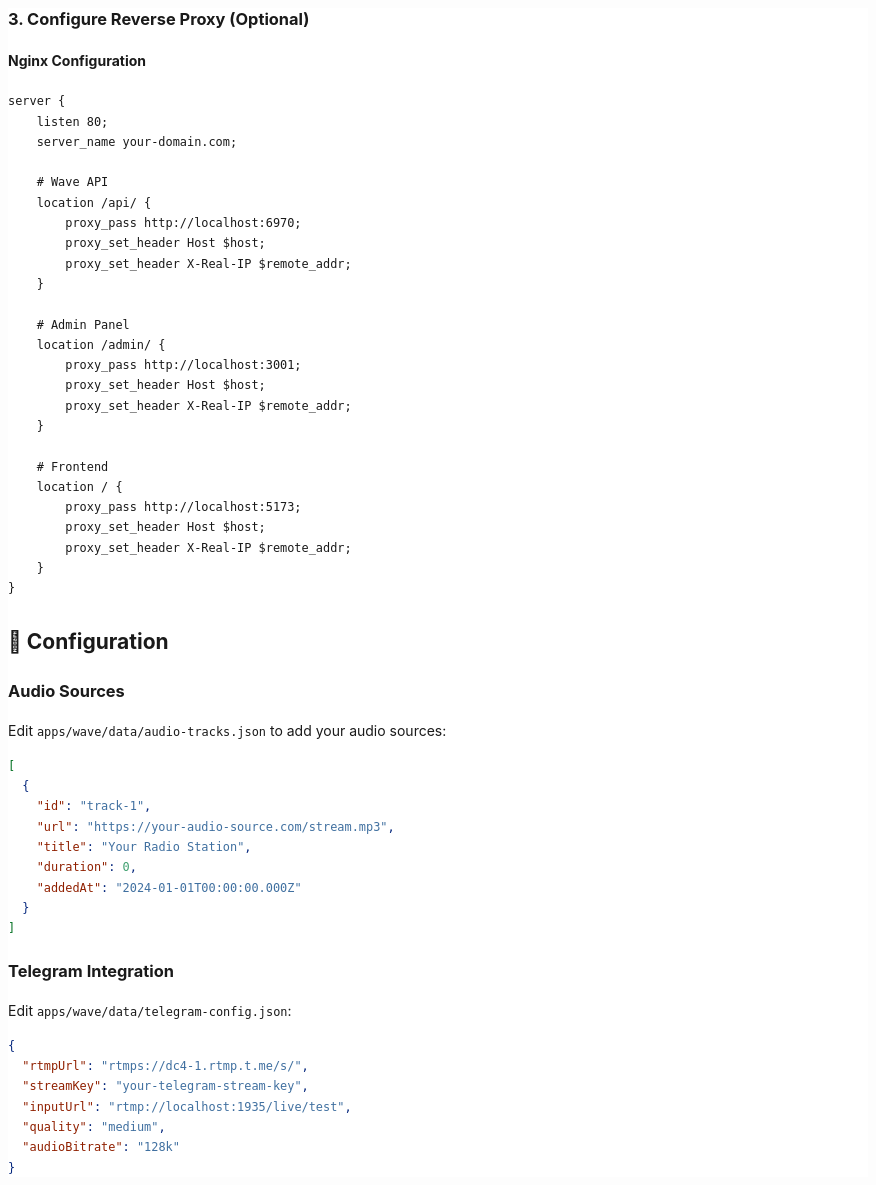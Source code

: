 ### 3. Configure Reverse Proxy (Optional)

#### Nginx Configuration
```nginx
server {
    listen 80;
    server_name your-domain.com;

    # Wave API
    location /api/ {
        proxy_pass http://localhost:6970;
        proxy_set_header Host $host;
        proxy_set_header X-Real-IP $remote_addr;
    }

    # Admin Panel
    location /admin/ {
        proxy_pass http://localhost:3001;
        proxy_set_header Host $host;
        proxy_set_header X-Real-IP $remote_addr;
    }

    # Frontend
    location / {
        proxy_pass http://localhost:5173;
        proxy_set_header Host $host;
        proxy_set_header X-Real-IP $remote_addr;
    }
}
```

## 🔧 Configuration

### Audio Sources
Edit `apps/wave/data/audio-tracks.json` to add your audio sources:
```json
[
  {
    "id": "track-1",
    "url": "https://your-audio-source.com/stream.mp3",
    "title": "Your Radio Station",
    "duration": 0,
    "addedAt": "2024-01-01T00:00:00.000Z"
  }
]
```

### Telegram Integration
Edit `apps/wave/data/telegram-config.json`:
```json
{
  "rtmpUrl": "rtmps://dc4-1.rtmp.t.me/s/",
  "streamKey": "your-telegram-stream-key",
  "inputUrl": "rtmp://localhost:1935/live/test",
  "quality": "medium",
  "audioBitrate": "128k"
}
```
